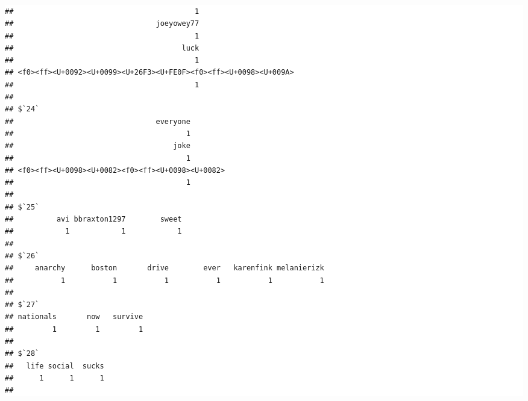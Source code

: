     ##                                          1 
    ##                                 joeyowey77 
    ##                                          1 
    ##                                       luck 
    ##                                          1 
    ## <f0><ff><U+0092><U+0099><U+26F3><U+FE0F><f0><ff><U+0098><U+009A> 
    ##                                          1 
    ## 
    ## $`24`
    ##                                 everyone 
    ##                                        1 
    ##                                     joke 
    ##                                        1 
    ## <f0><ff><U+0098><U+0082><f0><ff><U+0098><U+0082> 
    ##                                        1 
    ## 
    ## $`25`
    ##          avi bbraxton1297        sweet 
    ##            1            1            1 
    ## 
    ## $`26`
    ##     anarchy      boston       drive        ever   karenfink melanierizk 
    ##           1           1           1           1           1           1 
    ## 
    ## $`27`
    ## nationals       now   survive 
    ##         1         1         1 
    ## 
    ## $`28`
    ##   life social  sucks 
    ##      1      1      1 
    ## 